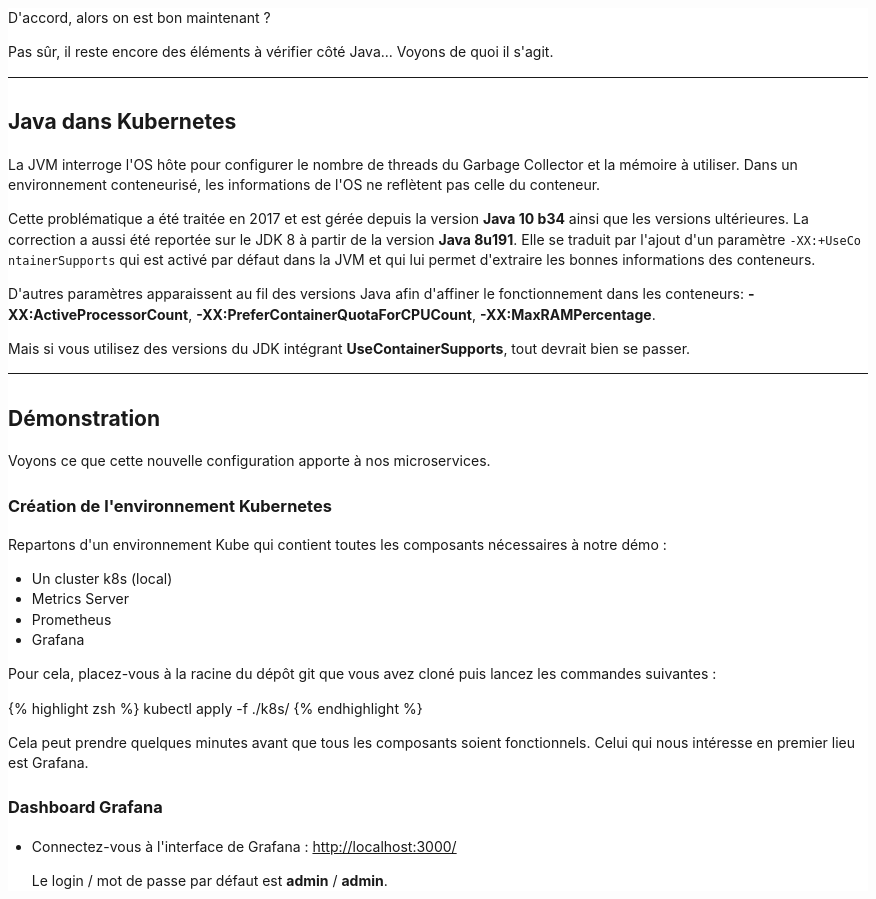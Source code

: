 
D'accord, alors on est bon maintenant ?

Pas sûr, il reste encore des éléments à vérifier côté Java... Voyons de quoi il s'agit.


<hr class="hr-text" data-content="Java">

## Java dans Kubernetes

La JVM interroge l'OS hôte pour configurer le nombre de threads du Garbage Collector et la mémoire à utiliser. Dans un environnement conteneurisé, les informations de l'OS ne reflètent pas celle du conteneur.

Cette problématique a été traitée en 2017 et est gérée depuis la version **Java 10 b34** ainsi que les versions ultérieures. La correction a aussi été reportée sur le JDK 8 à partir de la version **Java 8u191**. Elle se traduit par l'ajout d'un paramètre `-XX:+UseContainerSupports` qui est activé par défaut dans la JVM et qui lui permet d'extraire les bonnes informations des conteneurs.

D'autres paramètres apparaissent au fil des versions Java afin d'affiner le fonctionnement dans les conteneurs: **-XX:ActiveProcessorCount**, **-XX:PreferContainerQuotaForCPUCount**, **-XX:MaxRAMPercentage**.

Mais si vous utilisez des versions du JDK intégrant **UseContainerSupports**, tout devrait bien se passer.

<hr class="hr-text" data-content="Démo">

## Démonstration

Voyons ce que cette nouvelle configuration apporte à nos microservices.

### Création de l'environnement Kubernetes

Repartons d'un environnement Kube qui contient toutes les composants nécessaires à notre démo :

- Un cluster k8s (local)
- Metrics Server
- Prometheus
- Grafana

Pour cela, placez-vous à la racine du dépôt git que vous avez cloné puis lancez les commandes suivantes :

{% highlight zsh %}
kubectl apply -f ./k8s/
{% endhighlight %}

Cela peut prendre quelques minutes avant que tous les composants soient fonctionnels.
Celui qui nous intéresse en premier lieu est Grafana.

### Dashboard Grafana

- Connectez-vous à l'interface de Grafana : <http://localhost:3000/>

  Le login / mot de passe par défaut est **admin** / **admin**.

